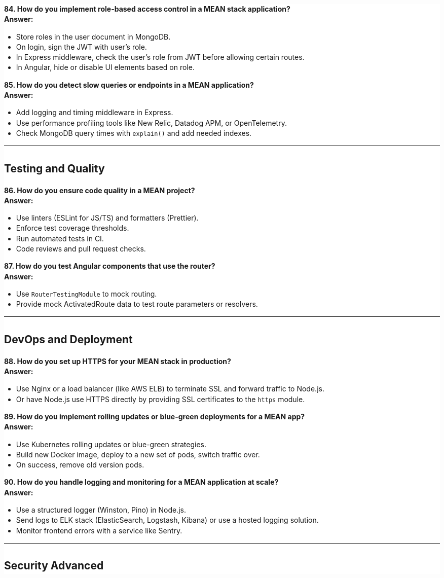 **84. How do you implement role-based access control in a MEAN stack application?**  
**Answer:**  
- Store roles in the user document in MongoDB.  
- On login, sign the JWT with user’s role.  
- In Express middleware, check the user’s role from JWT before allowing certain routes.  
- In Angular, hide or disable UI elements based on role.

**85. How do you detect slow queries or endpoints in a MEAN application?**  
**Answer:**  
- Add logging and timing middleware in Express.  
- Use performance profiling tools like New Relic, Datadog APM, or OpenTelemetry.  
- Check MongoDB query times with `explain()` and add needed indexes.

---

## Testing and Quality

**86. How do you ensure code quality in a MEAN project?**  
**Answer:**  
- Use linters (ESLint for JS/TS) and formatters (Prettier).  
- Enforce test coverage thresholds.  
- Run automated tests in CI.  
- Code reviews and pull request checks.

**87. How do you test Angular components that use the router?**  
**Answer:**  
- Use `RouterTestingModule` to mock routing.  
- Provide mock ActivatedRoute data to test route parameters or resolvers.

---

## DevOps and Deployment

**88. How do you set up HTTPS for your MEAN stack in production?**  
**Answer:**  
- Use Nginx or a load balancer (like AWS ELB) to terminate SSL and forward traffic to Node.js.  
- Or have Node.js use HTTPS directly by providing SSL certificates to the `https` module.

**89. How do you implement rolling updates or blue-green deployments for a MEAN app?**  
**Answer:**  
- Use Kubernetes rolling updates or blue-green strategies.  
- Build new Docker image, deploy to a new set of pods, switch traffic over.  
- On success, remove old version pods.

**90. How do you handle logging and monitoring for a MEAN application at scale?**  
**Answer:**  
- Use a structured logger (Winston, Pino) in Node.js.  
- Send logs to ELK stack (ElasticSearch, Logstash, Kibana) or use a hosted logging solution.  
- Monitor frontend errors with a service like Sentry.

---

## Security Advanced
